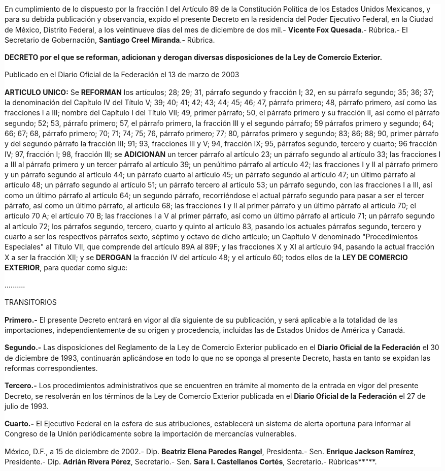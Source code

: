 En cumplimiento de lo dispuesto por la fracción I del Artículo 89 de la Constitución Política de los Estados Unidos Mexicanos, y para su debida publicación y observancia, expido el presente Decreto en la residencia del Poder Ejecutivo Federal, en la Ciudad de México, Distrito Federal, a los veintinueve días del mes de diciembre de dos mil.- **Vicente Fox Quesada**.- Rúbrica.- El Secretario de Gobernación, **Santiago Creel Miranda**.- Rúbrica.

**DECRETO por el que se reforman, adicionan y derogan diversas disposiciones de la Ley de Comercio Exterior.**

Publicado en el Diario Oficial de la Federación el 13 de marzo de 2003

**ARTICULO UNICO:** Se **REFORMAN** los artículos; 28; 29; 31, párrafo segundo y fracción I; 32, en su párrafo segundo; 35; 36; 37; la denominación del Capítulo IV del Título V; 39; 40; 41; 42; 43; 44; 45; 46; 47, párrafo primero; 48, párrafo primero, así como las fracciones I a III; nombre del Capítulo I del Título VII; 49, primer párrafo; 50, el párrafo primero y su fracción II, así como el párrafo segundo; 52; 53, párrafo primero; 57, el párrafo primero, la fracción III y el segundo párrafo; 59 párrafos primero y segundo; 64; 66; 67; 68, párrafo primero; 70; 71; 74; 75; 76, párrafo primero; 77; 80, párrafos primero y segundo; 83; 86; 88; 90, primer párrafo y del segundo párrafo la fracción III; 91; 93, fracciones III y V; 94, fracción IX; 95, párrafos segundo, tercero y cuarto; 96 fracción IV; 97, fracción I; 98, fracción III; se **ADICIONAN** un tercer párrafo al artículo 23; un párrafo segundo al artículo 33; las fracciones I a III al párrafo primero y un tercer párrafo al artículo 39; un penúltimo párrafo al artículo 42; las fracciones I y II al párrafo primero y un párrafo segundo al artículo 44; un párrafo cuarto al artículo 45; un párrafo segundo al artículo 47; un último párrafo al artículo 48; un párrafo segundo al artículo 51; un párrafo tercero al artículo 53; un párrafo segundo, con las fracciones I a III, así como un último párrafo al artículo 64; un segundo párrafo, recorriéndose el actual párrafo segundo para pasar a ser el tercer párrafo, así como un último párrafo, al artículo 68; las fracciones I y II al primer párrafo y un último párrafo al artículo 70; el artículo 70 A; el artículo 70 B; las fracciones I a V al primer párrafo, así como un último párrafo al artículo 71; un párrafo segundo al artículo 72; los párrafos segundo, tercero, cuarto y quinto al artículo 83, pasando los actuales párrafos segundo, tercero y cuarto a ser los respectivos párrafos sexto, séptimo y octavo de dicho artículo; un Capítulo V denominado "Procedimientos Especiales" al Título VII, que comprende del artículo 89A al 89F; y las fracciones X y XI al artículo 94, pasando la actual fracción X a ser la fracción XII; y se **DEROGAN** la fracción IV del artículo 48; y el artículo 60; todos ellos de la **LEY DE COMERCIO EXTERIOR**, para quedar como sigue:

\...\...\....

TRANSITORIOS

**Primero.-** El presente Decreto entrará en vigor al día siguiente de su publicación, y será aplicable a la totalidad de las importaciones, independientemente de su origen y procedencia, incluidas las de Estados Unidos de América y Canadá.

**Segundo.-** Las disposiciones del Reglamento de la Ley de Comercio Exterior publicado en el **Diario Oficial de la Federación** el 30 de diciembre de 1993, continuarán aplicándose en todo lo que no se oponga al presente Decreto, hasta en tanto se expidan las reformas correspondientes.

**Tercero.-** Los procedimientos administrativos que se encuentren en trámite al momento de la entrada en vigor del presente Decreto, se resolverán en los términos de la Ley de Comercio Exterior publicada en el **Diario Oficial de la Federación** el 27 de julio de 1993.

**Cuarto.-** El Ejecutivo Federal en la esfera de sus atribuciones, establecerá un sistema de alerta oportuna para informar al Congreso de la Unión periódicamente sobre la importación de mercancías vulnerables.

México, D.F., a 15 de diciembre de 2002.- Dip. **Beatriz Elena Paredes Rangel**, Presidenta.- Sen. **Enrique Jackson Ramírez**, Presidente.- Dip. **Adrián Rivera Pérez**, Secretario.- Sen. **Sara I. Castellanos Cortés**, Secretario.- Rúbricas**\"**.
